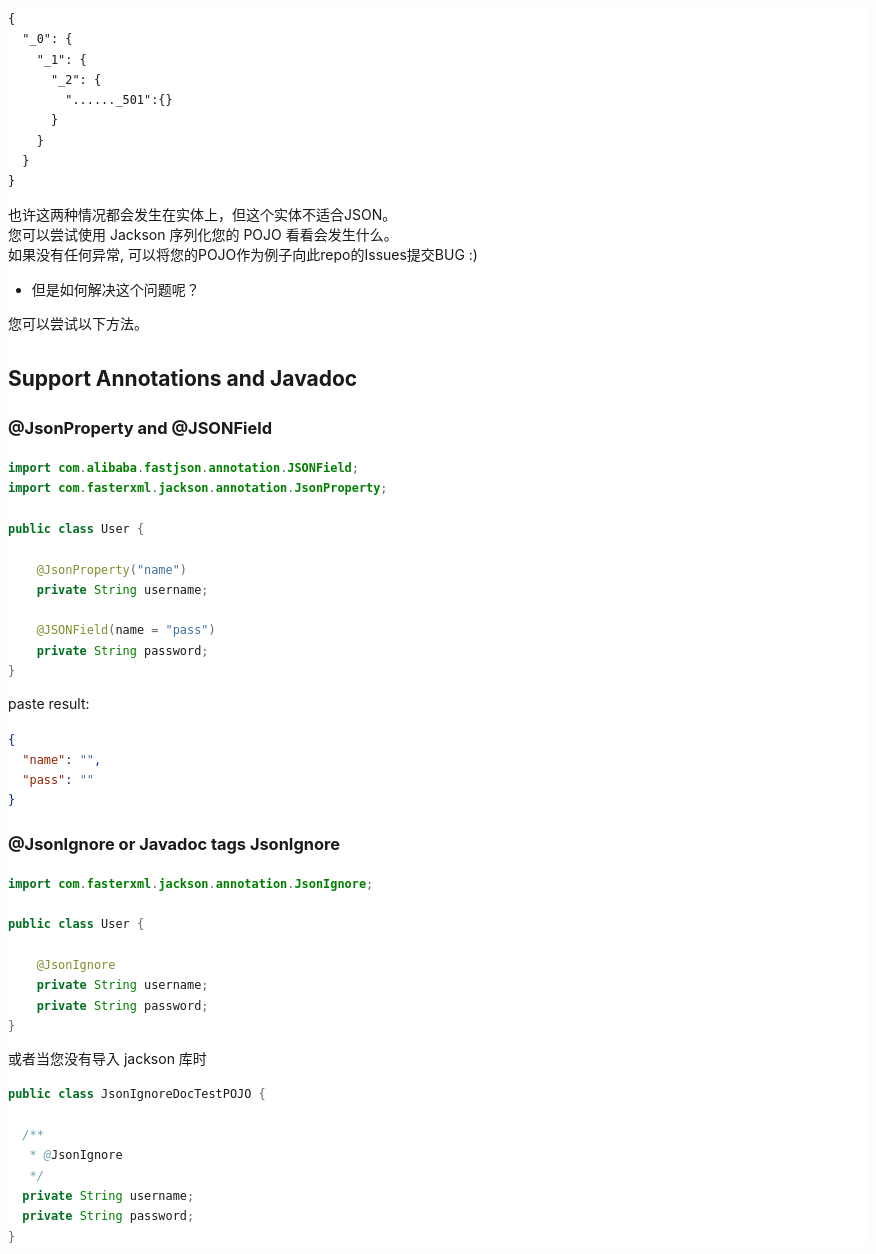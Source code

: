 ```
{
  "_0": {
    "_1": {
      "_2": {
        "......_501":{}
      }
    }
  }
}
```
也许这两种情况都会发生在实体上，但这个实体不适合JSON。<br>
您可以尝试使用 Jackson 序列化您的 POJO 看看会发生什么。<br>
如果没有任何异常, 可以将您的POJO作为例子向此repo的Issues提交BUG :)

- 但是如何解决这个问题呢？

您可以尝试以下方法。

## Support Annotations and Javadoc

### @JsonProperty and @JSONField

```java
import com.alibaba.fastjson.annotation.JSONField;
import com.fasterxml.jackson.annotation.JsonProperty;

public class User {

    @JsonProperty("name")
    private String username;
    
    @JSONField(name = "pass")
    private String password;
}
```
paste result:
```json
{
  "name": "",
  "pass": ""
}
```

### @JsonIgnore or Javadoc tags JsonIgnore

```java
import com.fasterxml.jackson.annotation.JsonIgnore;

public class User {
    
    @JsonIgnore
    private String username;
    private String password;
}
```
或者当您没有导入 jackson 库时
```java
public class JsonIgnoreDocTestPOJO {

  /**
   * @JsonIgnore
   */
  private String username;
  private String password;
}
```